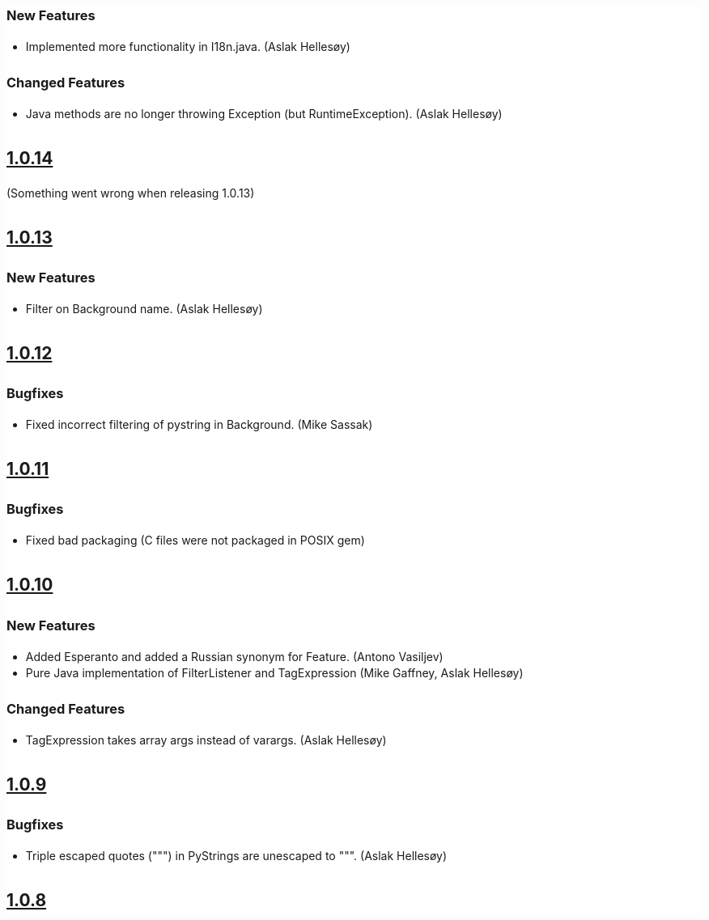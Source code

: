 ### New Features
* Implemented more functionality in I18n.java. (Aslak Hellesøy)

### Changed Features
* Java methods are no longer throwing Exception (but RuntimeException). (Aslak Hellesøy)

## [1.0.14](https://github.com/cucumber/gherkin/compare/v1.0.13...v1.0.14)
(Something went wrong when releasing 1.0.13)

## [1.0.13](https://github.com/cucumber/gherkin/compare/v1.0.12...v1.0.13)

### New Features
* Filter on Background name. (Aslak Hellesøy)

## [1.0.12](https://github.com/cucumber/gherkin/compare/v1.0.11...v1.0.12)

### Bugfixes
* Fixed incorrect filtering of pystring in Background. (Mike Sassak)

## [1.0.11](https://github.com/cucumber/gherkin/compare/v1.0.10...v1.0.11)

### Bugfixes
* Fixed bad packaging (C files were not packaged in POSIX gem)

## [1.0.10](https://github.com/cucumber/gherkin/compare/v1.0.09...v1.0.10)

### New Features
* Added Esperanto and added a Russian synonym for Feature. (Antono Vasiljev)
* Pure Java implementation of FilterListener and TagExpression (Mike Gaffney, Aslak Hellesøy)

### Changed Features
* TagExpression takes array args instead of varargs. (Aslak Hellesøy)

## [1.0.9](https://github.com/cucumber/gherkin/compare/v1.0.8...v1.0.9)

### Bugfixes
* Triple escaped quotes (\"\"\") in PyStrings are unescaped to """. (Aslak Hellesøy)

## [1.0.8](https://github.com/cucumber/gherkin/compare/v1.0.7...v1.0.8)
